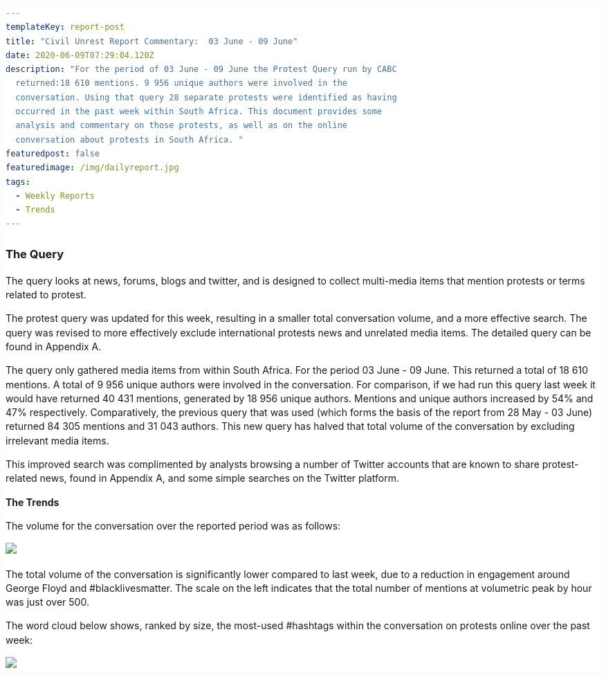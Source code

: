 ```yaml
---
templateKey: report-post
title: "Civil Unrest Report Commentary:  03 June - 09 June"
date: 2020-06-09T07:29:04.120Z
description: "For the period of 03 June - 09 June the Protest Query run by CABC
  returned:18 610 mentions. 9 956 unique authors were involved in the
  conversation. Using that query 28 separate protests were identified as having
  occurred in the past week within South Africa. This document provides some
  analysis and commentary on those protests, as well as on the online
  conversation about protests in South Africa. "
featuredpost: false
featuredimage: /img/dailyreport.jpg
tags:
  - Weekly Reports
  - Trends
---
```

### The Query

The query looks at news, forums, blogs and twitter, and is designed to collect multi-media items that mention protests or terms related to protest.

The protest query was updated for this week, resulting in a smaller total conversation volume, and a more effective search. The query was revised to more effectively exclude international protests news and unrelated media items. The detailed query can be found in Appendix A.

The query only gathered media items from within South Africa. For the period 03 June - 09 June. This returned a total of 18 610 mentions. A total of 9 956 unique authors were involved in the conversation. For comparison, if we had run this query last week it would have returned 40 431 mentions, generated by 18 956 unique authors. Mentions and unique authors increased by 54% and 47% respectively. Comparatively, the previous query that was used (which forms the basis of the report from 28 May - 03 June) returned 84 305 mentions and 31 043 authors. This new query has halved that total volume of the conversation by excluding irrelevant media items.

This improved search was complimented by analysts browsing a number of Twitter accounts that are known to share protest-related news, found in Appendix A, and some simple searches on the Twitter platform.

**The Trends**

The volume for the conversation over the reported period was as follows:

![](/img/conversation.png)

The total volume of the conversation is significantly lower compared to last week, due to a reduction in engagement around George Floyd and #blacklivesmatter. The scale on the left indicates that the total number of mentions at volumetric peak by hour was just over 500.

The word cloud below shows, ranked by size, the most-used #hashtags within the conversation on protests online over the past week:

![](/img/cloud.png)
